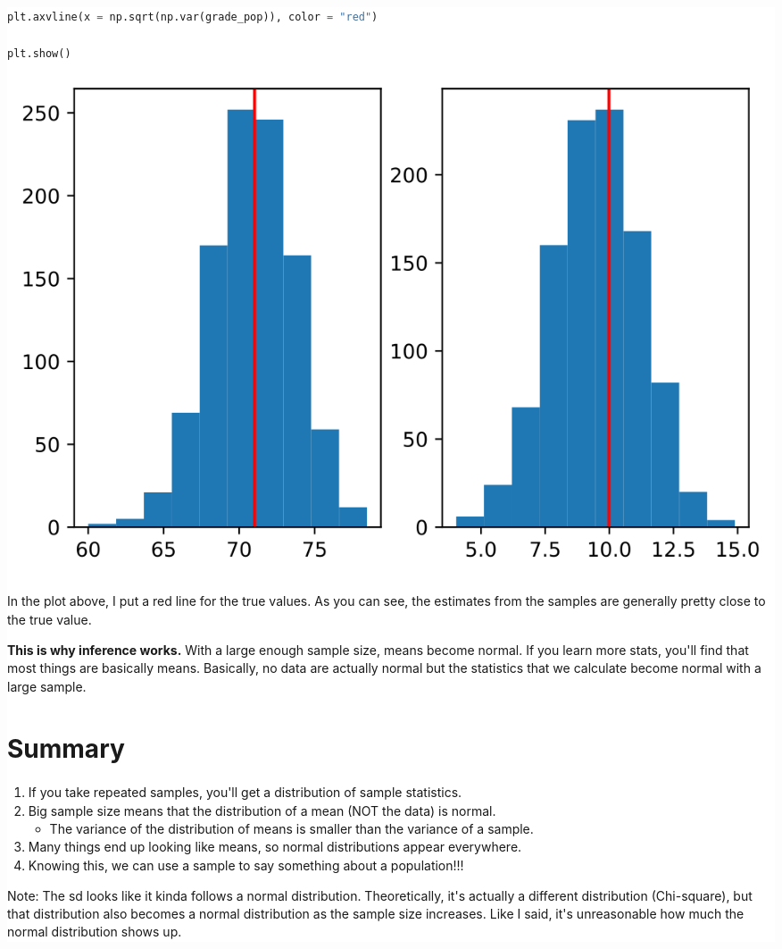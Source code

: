 ```python
plt.axvline(x = np.sqrt(np.var(grade_pop)), color = "red")

plt.show()
```


![svg](Code0_Optional_CLT_files/Code0_Optional_CLT_19_0.svg)


In the plot above, I put a red line for the true values. As you can see, the estimates from the samples are generally pretty close to the true value.

**This is why inference works.** With a large enough sample size, means become normal. If you learn more stats, you'll find that most things are basically means. Basically, no data are actually normal but the statistics that we calculate become normal with a large sample. 

# Summary

1. If you take repeated samples, you'll get a distribution of sample statistics.
2. Big sample size means that the distribution of a mean (NOT the data) is normal.
    - The variance of the distribution of means is smaller than the variance of a sample.
3. Many things end up looking like means, so normal distributions appear everywhere.
4. Knowing this, we can use a sample to say something about a population!!!

Note: The sd looks like it kinda follows a normal distribution. Theoretically, it's actually a different distribution (Chi-square), but that distribution also becomes a normal distribution as the sample size increases. Like I said, it's unreasonable how much the normal distribution shows up.
